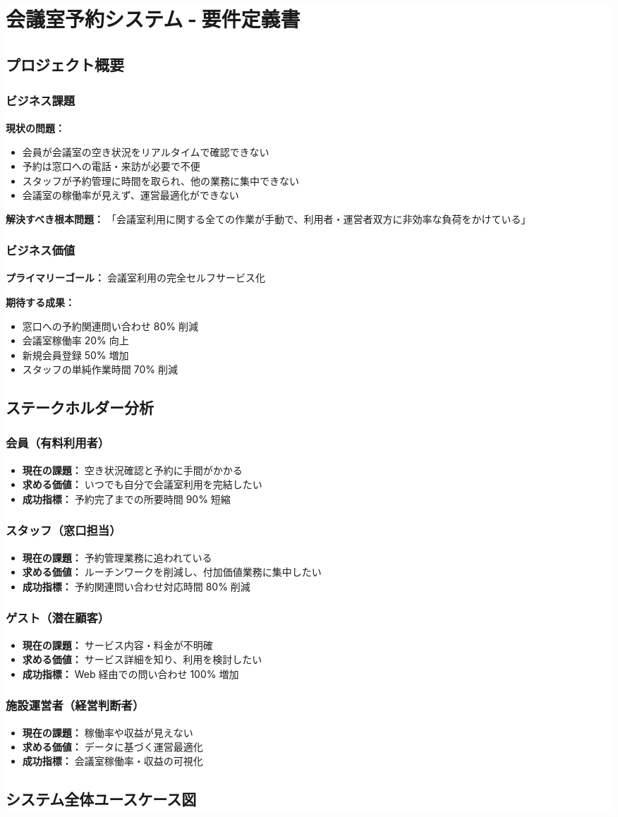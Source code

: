# 会議室予約システム - 要件定義書

## プロジェクト概要

### ビジネス課題

**現状の問題：**
- 会員が会議室の空き状況をリアルタイムで確認できない
- 予約は窓口への電話・来訪が必要で不便
- スタッフが予約管理に時間を取られ、他の業務に集中できない
- 会議室の稼働率が見えず、運営最適化ができない

**解決すべき根本問題：**
「会議室利用に関する全ての作業が手動で、利用者・運営者双方に非効率な負荷をかけている」

### ビジネス価値

**プライマリーゴール：** 会議室利用の完全セルフサービス化

**期待する成果：**
- 窓口への予約関連問い合わせ 80% 削減
- 会議室稼働率 20% 向上  
- 新規会員登録 50% 増加
- スタッフの単純作業時間 70% 削減

## ステークホルダー分析

### 会員（有料利用者）
- **現在の課題：** 空き状況確認と予約に手間がかかる
- **求める価値：** いつでも自分で会議室利用を完結したい
- **成功指標：** 予約完了までの所要時間 90% 短縮

### スタッフ（窓口担当）
- **現在の課題：** 予約管理業務に追われている
- **求める価値：** ルーチンワークを削減し、付加価値業務に集中したい  
- **成功指標：** 予約関連問い合わせ対応時間 80% 削減

### ゲスト（潜在顧客）
- **現在の課題：** サービス内容・料金が不明確
- **求める価値：** サービス詳細を知り、利用を検討したい
- **成功指標：** Web 経由での問い合わせ 100% 増加

### 施設運営者（経営判断者）
- **現在の課題：** 稼働率や収益が見えない
- **求める価値：** データに基づく運営最適化
- **成功指標：** 会議室稼働率・収益の可視化

## システム全体ユースケース図
